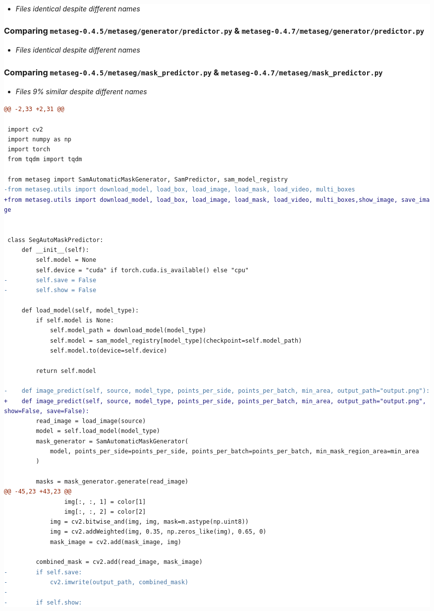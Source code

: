  * *Files identical despite different names*

### Comparing `metaseg-0.4.5/metaseg/generator/predictor.py` & `metaseg-0.4.7/metaseg/generator/predictor.py`

 * *Files identical despite different names*

### Comparing `metaseg-0.4.5/metaseg/mask_predictor.py` & `metaseg-0.4.7/metaseg/mask_predictor.py`

 * *Files 9% similar despite different names*

```diff
@@ -2,33 +2,31 @@
 
 import cv2
 import numpy as np
 import torch
 from tqdm import tqdm
 
 from metaseg import SamAutomaticMaskGenerator, SamPredictor, sam_model_registry
-from metaseg.utils import download_model, load_box, load_image, load_mask, load_video, multi_boxes
+from metaseg.utils import download_model, load_box, load_image, load_mask, load_video, multi_boxes,show_image, save_image
 
 
 class SegAutoMaskPredictor:
     def __init__(self):
         self.model = None
         self.device = "cuda" if torch.cuda.is_available() else "cpu"
-        self.save = False
-        self.show = False
 
     def load_model(self, model_type):
         if self.model is None:
             self.model_path = download_model(model_type)
             self.model = sam_model_registry[model_type](checkpoint=self.model_path)
             self.model.to(device=self.device)
 
         return self.model
 
-    def image_predict(self, source, model_type, points_per_side, points_per_batch, min_area, output_path="output.png"):
+    def image_predict(self, source, model_type, points_per_side, points_per_batch, min_area, output_path="output.png", show=False, save=False):
         read_image = load_image(source)
         model = self.load_model(model_type)
         mask_generator = SamAutomaticMaskGenerator(
             model, points_per_side=points_per_side, points_per_batch=points_per_batch, min_mask_region_area=min_area
         )
 
         masks = mask_generator.generate(read_image)
@@ -45,23 +43,23 @@
                 img[:, :, 1] = color[1]
                 img[:, :, 2] = color[2]
             img = cv2.bitwise_and(img, img, mask=m.astype(np.uint8))
             img = cv2.addWeighted(img, 0.35, np.zeros_like(img), 0.65, 0)
             mask_image = cv2.add(mask_image, img)
 
         combined_mask = cv2.add(read_image, mask_image)
-        if self.save:
-            cv2.imwrite(output_path, combined_mask)
-
-        if self.show:
```